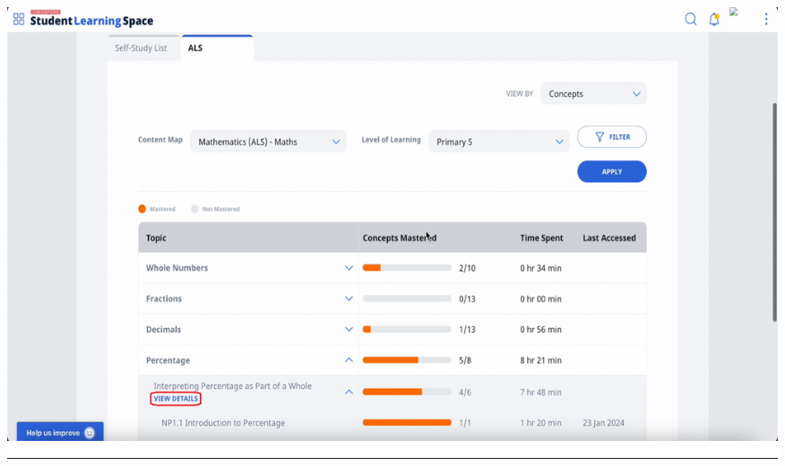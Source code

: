 <img alt="(A1) Access Adaptive Learning System (ALS)" src="/images/1Student/SS_View_LP2.png" style="width: 100%;">	
</li>
</ol>
<hr>
